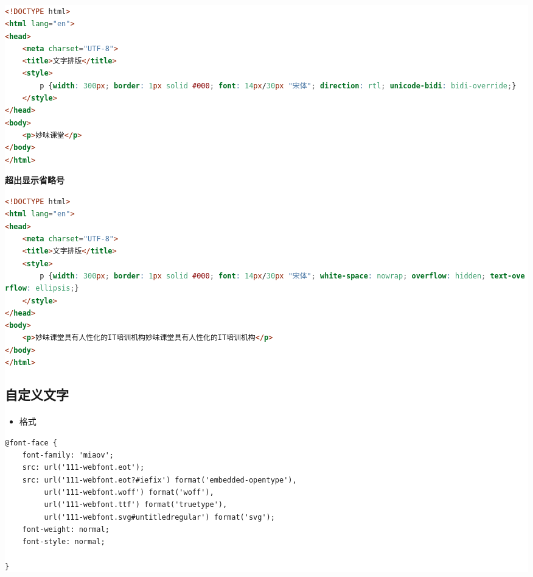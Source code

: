 ``` html
<!DOCTYPE html>
<html lang="en">
<head>
	<meta charset="UTF-8">
	<title>文字排版</title>
	<style>
		p {width: 300px; border: 1px solid #000; font: 14px/30px "宋体"; direction: rtl; unicode-bidi: bidi-override;}
	</style>
</head>
<body>
	<p>妙味课堂</p>
</body>
</html>
```

**超出显示省略号**

``` html
<!DOCTYPE html>
<html lang="en">
<head>
	<meta charset="UTF-8">
	<title>文字排版</title>
	<style>
		p {width: 300px; border: 1px solid #000; font: 14px/30px "宋体"; white-space: nowrap; overflow: hidden; text-overflow: ellipsis;}
	</style>
</head>
<body>
	<p>妙味课堂具有人性化的IT培训机构妙味课堂具有人性化的IT培训机构</p>
</body>
</html>
```

## 自定义文字

- 格式

``` html
@font-face {
    font-family: 'miaov';
    src: url('111-webfont.eot');
    src: url('111-webfont.eot?#iefix') format('embedded-opentype'),
         url('111-webfont.woff') format('woff'),
         url('111-webfont.ttf') format('truetype'),
         url('111-webfont.svg#untitledregular') format('svg');
    font-weight: normal;
    font-style: normal;

}
```

